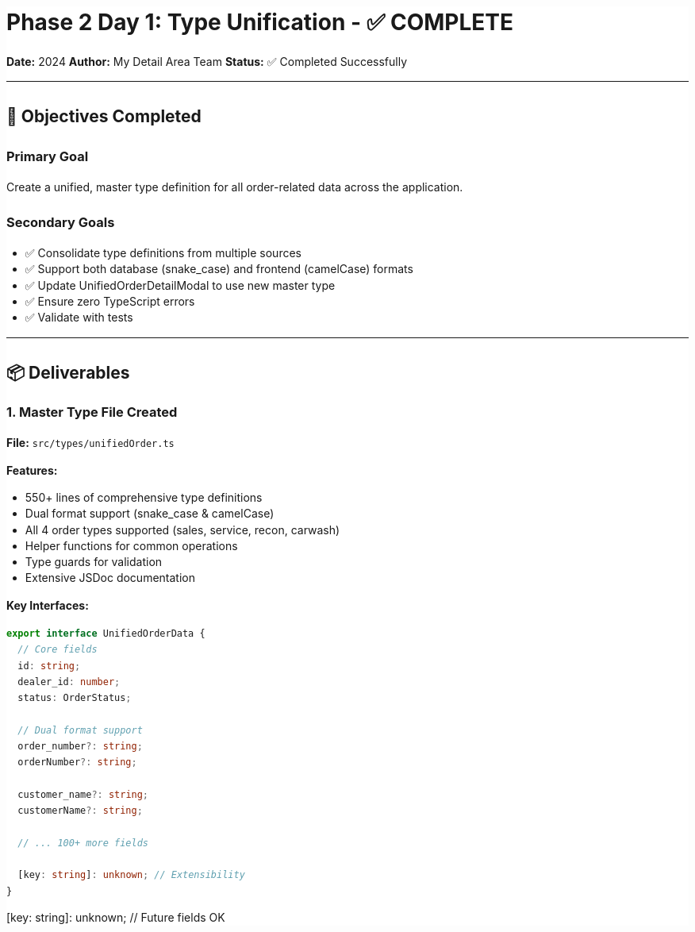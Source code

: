 # Phase 2 Day 1: Type Unification - ✅ COMPLETE

**Date:** 2024
**Author:** My Detail Area Team
**Status:** ✅ Completed Successfully

---

## 🎯 Objectives Completed

### Primary Goal
Create a unified, master type definition for all order-related data across the application.

### Secondary Goals
- ✅ Consolidate type definitions from multiple sources
- ✅ Support both database (snake_case) and frontend (camelCase) formats
- ✅ Update UnifiedOrderDetailModal to use new master type
- ✅ Ensure zero TypeScript errors
- ✅ Validate with tests

---

## 📦 Deliverables

### 1. Master Type File Created

**File:** `src/types/unifiedOrder.ts`

**Features:**
- 550+ lines of comprehensive type definitions
- Dual format support (snake_case & camelCase)
- All 4 order types supported (sales, service, recon, carwash)
- Helper functions for common operations
- Type guards for validation
- Extensive JSDoc documentation

**Key Interfaces:**

```typescript
export interface UnifiedOrderData {
  // Core fields
  id: string;
  dealer_id: number;
  status: OrderStatus;

  // Dual format support
  order_number?: string;
  orderNumber?: string;

  customer_name?: string;
  customerName?: string;

  // ... 100+ more fields

  [key: string]: unknown; // Extensibility
}
```


  [key: string]: unknown; // Future fields OK